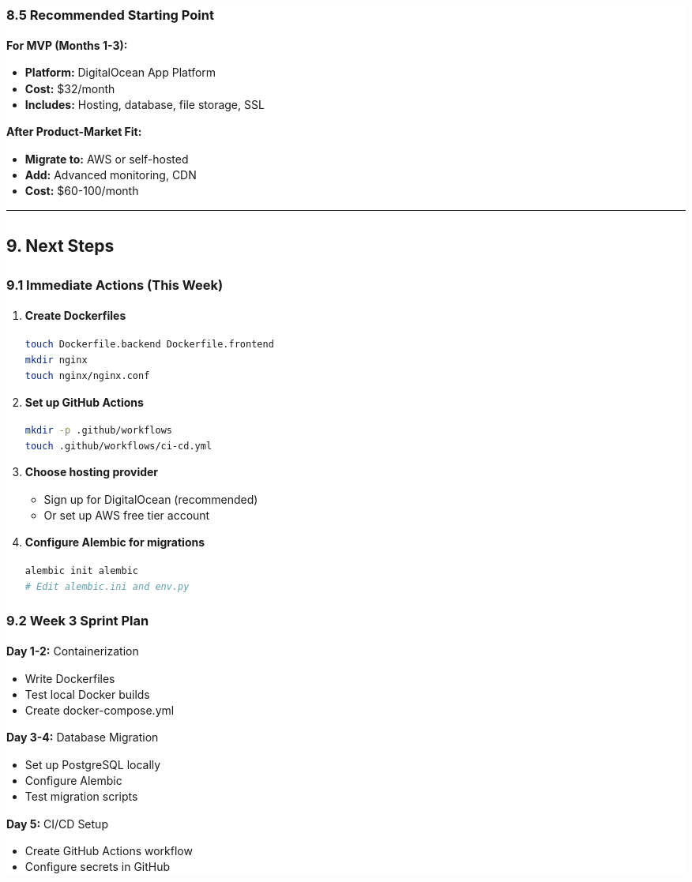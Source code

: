 
### 8.5 Recommended Starting Point

**For MVP (Months 1-3):**
- **Platform:** DigitalOcean App Platform
- **Cost:** $32/month
- **Includes:** Hosting, database, file storage, SSL

**After Product-Market Fit:**
- **Migrate to:** AWS or self-hosted
- **Add:** Advanced monitoring, CDN
- **Cost:** $60-100/month

---

## 9. Next Steps

### 9.1 Immediate Actions (This Week)

1. **Create Dockerfiles**
   ```bash
   touch Dockerfile.backend Dockerfile.frontend
   mkdir nginx
   touch nginx/nginx.conf
   ```

2. **Set up GitHub Actions**
   ```bash
   mkdir -p .github/workflows
   touch .github/workflows/ci-cd.yml
   ```

3. **Choose hosting provider**
   - Sign up for DigitalOcean (recommended)
   - Or set up AWS free tier account

4. **Configure Alembic for migrations**
   ```bash
   alembic init alembic
   # Edit alembic.ini and env.py
   ```

### 9.2 Week 3 Sprint Plan

**Day 1-2:** Containerization
- Write Dockerfiles
- Test local Docker builds
- Create docker-compose.yml

**Day 3-4:** Database Migration
- Set up PostgreSQL locally
- Configure Alembic
- Test migration scripts

**Day 5:** CI/CD Setup
- Create GitHub Actions workflow
- Configure secrets in GitHub
